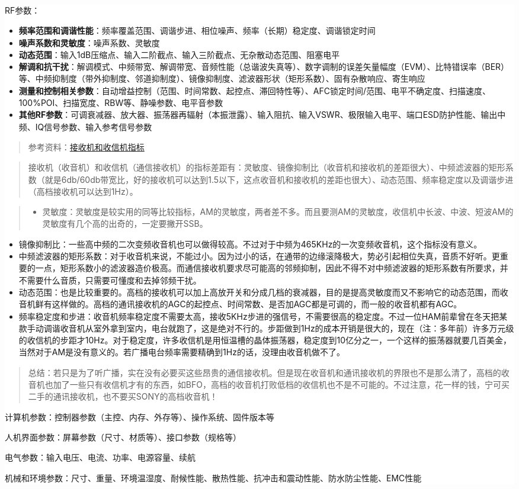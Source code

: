 RF参数：

- **频率范围和调谐性能**：频率覆盖范围、调谐步进、相位噪声、频率（长期）稳定度、调谐锁定时间
- **噪声系数和灵敏度**：噪声系数、灵敏度
- **动态范围**：输入1dB压缩点、输入二阶截点、输入三阶截点、无杂散动态范围、阻塞电平
- **解调和抗干扰**：解调模式、中频带宽、解调带宽、音频性能（总谐波失真等）、数字调制的误差矢量幅度（EVM）、比特错误率（BER）等、中频抑制度（带外抑制度、邻道抑制度）、镜像抑制度、滤波器形状（矩形系数）、固有杂散响应、寄生响应
- **测量和控制相关参数**：自动增益控制（范围、时间常数、起控点、滞回特性等）、AFC锁定时间/范围、电平不确定度、扫描速度、100%POI、扫描宽度、RBW等、静噪参数、电平音参数
- **其他RF参数**：可调衰减器、放大器、振荡器再辐射（本振泄露）、输入阻抗、输入VSWR、极限输入电平、端口ESD防护性能、输出中频、IQ信号参数、输入参考信号参数

> 参考资料：[接收机和收信机指标](http://www.icombj.com/knowledge/jishu/zhibiao.htm)

> 接收机（收音机）和收信机（通信接收机）的指标差距有：灵敏度、镜像抑制比（收音机和接收机的差距很大）、中频滤波器的矩形系数（就是6db/60db带宽比，好的接收机可以达到1.5以下，这点收音机和接收机的差距也很大）、动态范围、频率稳定度以及调谐步进（高档接收机可以达到1Hz）。

> - 灵敏度：灵敏度是较实用的同等比较指标，AM的灵敏度，两者差不多。而且要测AM的灵敏度，收信机中长波、中波、短波AM的灵敏度有几个高的出奇的，一定要撇开SSB。
- 镜像抑制比：一些高中频的二次变频收音机也可以做得较高。不过对于中频为465KHz的一次变频收音机，这个指标没有意义。
- 中频滤波器的矩形系数：对于收音机来说，不能过小。因为过小的话，在通带的边缘滚降极大，势必引起相位失真，音质不好听。更重要的一点，矩形系数小的滤波器造价极高。而通信接收机要求尽可能高的邻频抑制，因此不得不对中频滤波器的矩形系数有所要求，并不需要什么音质，只需要可懂度和去掉邻频干扰。
- 动态范围：也是比较重要的。高档的接收机可以加上高放开关和分成几档的衰减器，目的是提高灵敏度而又不影响它的动态范围，而收音机鲜有这样做的。高档的通讯接收机的AGC的起控点、时间常数、是否加AGC都是可调的，而一般的收音机都有AGC。
- 频率稳定度和步进：收音机频率稳定度不需要太高，接收5KHz步进的强信号，不需要很高的稳定度。不过一位HAM前辈曾在冬天把某款手动调谐收音机从室外拿到室内，电台就跑了，这是绝对不行的。步距做到1Hz的成本开销是很大的，现在（注：多年前）许多万元级的收信机的步距才10Hz。对于稳定度，许多收信机是用恒温槽的晶体振荡器，稳定度到10亿分之一，一个这样的振荡器就要几百美金，当然对于AM是没有意义的。若广播电台频率需要精确到1Hz的话，没理由收音机做不了。

> 总结：若只是为了听广播，实在没有必要买这些昂贵的通信接收机。但是现在收音机和通讯接收机的界限也不是那么清了，高档的收音机也加了一些只有收信机才有的东西，如BFO，高档的收音机打败低档的收信机也不是不可能的。不过注意，花一样的钱，宁可买二手的通讯接收机，也不要买SONY的高档收音机！

计算机参数：控制器参数（主控、内存、外存等）、操作系统、固件版本等

人机界面参数：屏幕参数（尺寸、材质等）、接口参数（规格等）

电气参数：输入电压、电流、功率、电源容量、续航

机械和环境参数：尺寸、重量、环境温湿度、耐候性能、散热性能、抗冲击和震动性能、防水防尘性能、EMC性能

